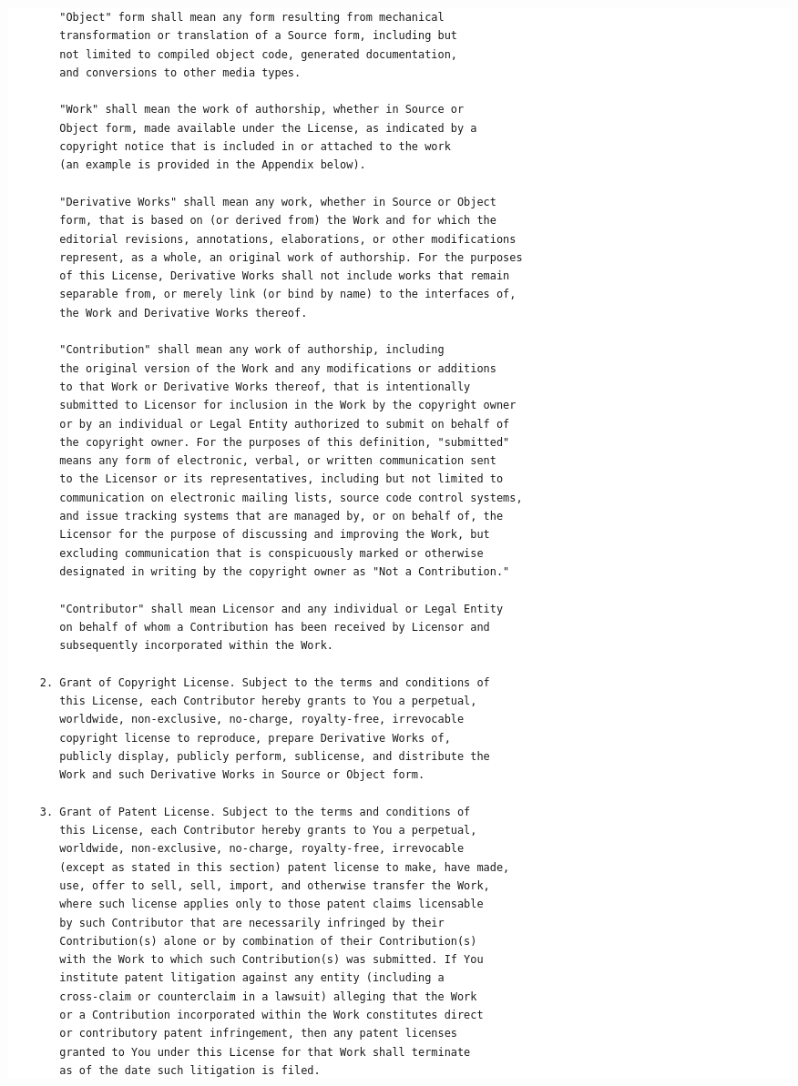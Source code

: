             "Object" form shall mean any form resulting from mechanical
            transformation or translation of a Source form, including but
            not limited to compiled object code, generated documentation,
            and conversions to other media types.
      
            "Work" shall mean the work of authorship, whether in Source or
            Object form, made available under the License, as indicated by a
            copyright notice that is included in or attached to the work
            (an example is provided in the Appendix below).
      
            "Derivative Works" shall mean any work, whether in Source or Object
            form, that is based on (or derived from) the Work and for which the
            editorial revisions, annotations, elaborations, or other modifications
            represent, as a whole, an original work of authorship. For the purposes
            of this License, Derivative Works shall not include works that remain
            separable from, or merely link (or bind by name) to the interfaces of,
            the Work and Derivative Works thereof.
      
            "Contribution" shall mean any work of authorship, including
            the original version of the Work and any modifications or additions
            to that Work or Derivative Works thereof, that is intentionally
            submitted to Licensor for inclusion in the Work by the copyright owner
            or by an individual or Legal Entity authorized to submit on behalf of
            the copyright owner. For the purposes of this definition, "submitted"
            means any form of electronic, verbal, or written communication sent
            to the Licensor or its representatives, including but not limited to
            communication on electronic mailing lists, source code control systems,
            and issue tracking systems that are managed by, or on behalf of, the
            Licensor for the purpose of discussing and improving the Work, but
            excluding communication that is conspicuously marked or otherwise
            designated in writing by the copyright owner as "Not a Contribution."
      
            "Contributor" shall mean Licensor and any individual or Legal Entity
            on behalf of whom a Contribution has been received by Licensor and
            subsequently incorporated within the Work.
      
         2. Grant of Copyright License. Subject to the terms and conditions of
            this License, each Contributor hereby grants to You a perpetual,
            worldwide, non-exclusive, no-charge, royalty-free, irrevocable
            copyright license to reproduce, prepare Derivative Works of,
            publicly display, publicly perform, sublicense, and distribute the
            Work and such Derivative Works in Source or Object form.
      
         3. Grant of Patent License. Subject to the terms and conditions of
            this License, each Contributor hereby grants to You a perpetual,
            worldwide, non-exclusive, no-charge, royalty-free, irrevocable
            (except as stated in this section) patent license to make, have made,
            use, offer to sell, sell, import, and otherwise transfer the Work,
            where such license applies only to those patent claims licensable
            by such Contributor that are necessarily infringed by their
            Contribution(s) alone or by combination of their Contribution(s)
            with the Work to which such Contribution(s) was submitted. If You
            institute patent litigation against any entity (including a
            cross-claim or counterclaim in a lawsuit) alleging that the Work
            or a Contribution incorporated within the Work constitutes direct
            or contributory patent infringement, then any patent licenses
            granted to You under this License for that Work shall terminate
            as of the date such litigation is filed.
      